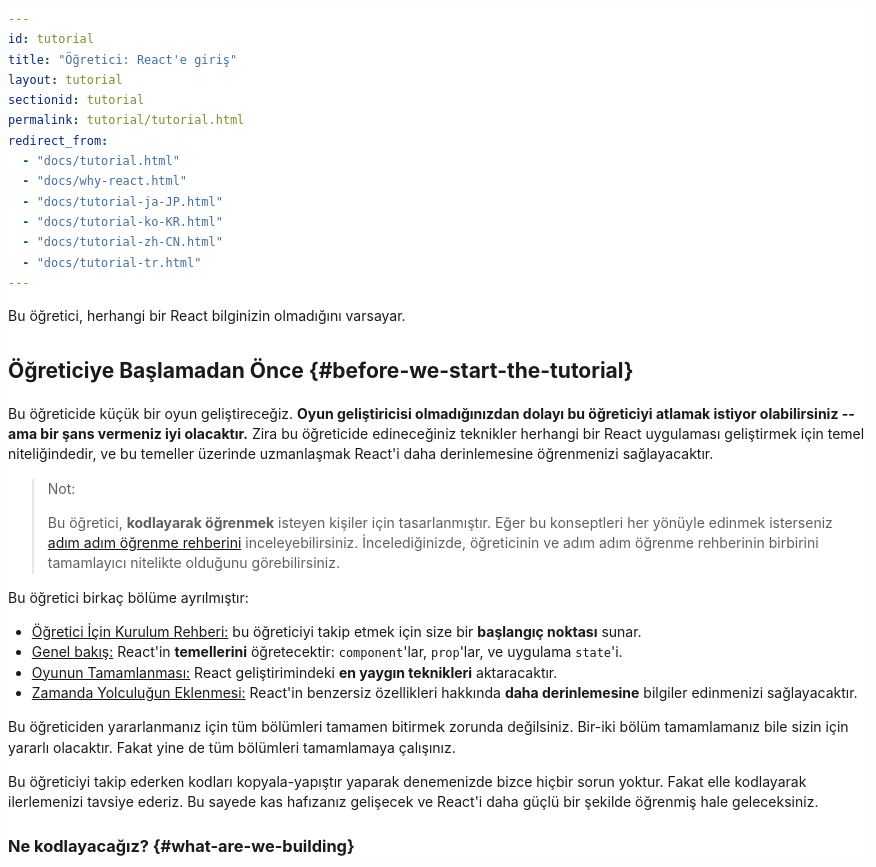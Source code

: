 ```yaml
---
id: tutorial
title: "Öğretici: React'e giriş"
layout: tutorial
sectionid: tutorial
permalink: tutorial/tutorial.html
redirect_from:
  - "docs/tutorial.html"
  - "docs/why-react.html"
  - "docs/tutorial-ja-JP.html"
  - "docs/tutorial-ko-KR.html"
  - "docs/tutorial-zh-CN.html"
  - "docs/tutorial-tr.html"
---
```


Bu öğretici, herhangi bir React bilginizin olmadığını varsayar.

## Öğreticiye Başlamadan Önce {#before-we-start-the-tutorial}

Bu öğreticide küçük bir oyun geliştireceğiz. **Oyun geliştiricisi olmadığınızdan dolayı bu öğreticiyi atlamak istiyor olabilirsiniz -- ama bir şans vermeniz iyi olacaktır.** Zira bu öğreticide edineceğiniz teknikler herhangi bir React uygulaması geliştirmek için temel niteliğindedir, ve bu temeller üzerinde uzmanlaşmak React'i daha derinlemesine öğrenmenizi sağlayacaktır.

>Not:
>
>Bu öğretici, **kodlayarak öğrenmek** isteyen kişiler için tasarlanmıştır. Eğer bu konseptleri her yönüyle edinmek isterseniz [adım adım öğrenme rehberini](/docs/hello-world.html) inceleyebilirsiniz. İncelediğinizde, öğreticinin ve adım adım öğrenme rehberinin birbirini tamamlayıcı nitelikte olduğunu görebilirsiniz.  

Bu öğretici birkaç bölüme ayrılmıştır:

* [Öğretici İçin Kurulum Rehberi:](#setup-for-the-tutorial) bu öğreticiyi takip etmek için size bir **başlangıç noktası** sunar. 
* [Genel bakış:](#overview) React'in **temellerini** öğretecektir: `component`'lar, `prop`'lar, ve uygulama `state`'i.
* [Oyunun Tamamlanması:](#completing-the-game) React geliştirimindeki **en yaygın teknikleri** aktaracaktır.
* [Zamanda Yolculuğun Eklenmesi:](#adding-time-travel) React'in benzersiz özellikleri hakkında **daha derinlemesine** bilgiler edinmenizi sağlayacaktır.

Bu öğreticiden yararlanmanız için tüm bölümleri tamamen bitirmek zorunda değilsiniz. Bir-iki bölüm tamamlamanız bile sizin için yararlı olacaktır. Fakat yine de tüm bölümleri tamamlamaya çalışınız.

Bu öğreticiyi takip ederken kodları kopyala-yapıştır yaparak denemenizde bizce hiçbir sorun yoktur. Fakat elle kodlayarak ilerlemenizi tavsiye ederiz. Bu sayede kas hafızanız gelişecek ve React'i daha güçlü bir şekilde öğrenmiş hale geleceksiniz. 

### Ne kodlayacağız? {#what-are-we-building}

